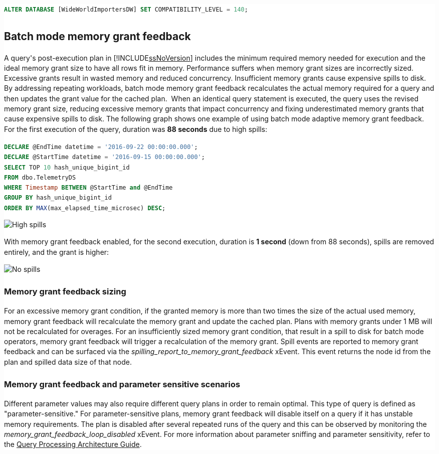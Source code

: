 ```sql
ALTER DATABASE [WideWorldImportersDW] SET COMPATIBILITY_LEVEL = 140;
```

## Batch mode memory grant feedback
A query's post-execution plan in [!INCLUDE[ssNoVersion](../../includes/ssnoversion-md.md)] includes the minimum required memory needed for execution and the ideal memory grant size to have all rows fit in memory. Performance suffers when memory grant sizes are incorrectly sized. Excessive grants result in wasted memory and reduced concurrency. Insufficient memory grants cause expensive spills to disk. By addressing repeating workloads, batch mode memory grant feedback recalculates the actual memory required for a query and then updates the grant value for the cached plan.  When an identical query statement is executed, the query uses the revised memory grant size, reducing excessive memory grants that impact concurrency and fixing underestimated memory grants that cause expensive spills to disk.
The following graph shows one example of using batch mode adaptive memory grant feedback. For the first execution of the query, duration was **88 seconds** due to high spills:   

```sql
DECLARE @EndTime datetime = '2016-09-22 00:00:00.000';
DECLARE @StartTime datetime = '2016-09-15 00:00:00.000';
SELECT TOP 10 hash_unique_bigint_id
FROM dbo.TelemetryDS
WHERE Timestamp BETWEEN @StartTime and @EndTime
GROUP BY hash_unique_bigint_id
ORDER BY MAX(max_elapsed_time_microsec) DESC;
```

![High spills](./media/2_AQPGraphHighSpills.png)

With memory grant feedback enabled, for the second execution, duration is **1 second** (down from 88 seconds), spills are removed entirely, and the grant is higher: 

![No spills](./media/3_AQPGraphNoSpills.png)

### Memory grant feedback sizing
For an excessive memory grant condition, if the granted memory is more than two times the size of the actual used memory, memory grant feedback will recalculate the memory grant and update the cached plan. Plans with memory grants under 1 MB will not be recalculated for overages.
For an insufficiently sized memory grant condition, that result in a spill to disk for batch mode operators, memory grant feedback will trigger a recalculation of the memory grant. Spill events are reported to memory grant feedback and can be surfaced via the *spilling_report_to_memory_grant_feedback* xEvent. This event returns the node id from the plan and spilled data size of that node.

### Memory grant feedback and parameter sensitive scenarios
Different parameter values may also require different query plans in order to remain optimal. This type of query is defined as "parameter-sensitive." For parameter-sensitive plans, memory grant feedback will disable itself on a query if it has unstable memory requirements. The plan is disabled after several repeated runs of the query and this can be observed by monitoring the *memory_grant_feedback_loop_disabled* xEvent. For more information about parameter sniffing and parameter sensitivity, refer to the [Query Processing Architecture Guide](../../relational-databases/query-processing-architecture-guide.md#ParamSniffing).
